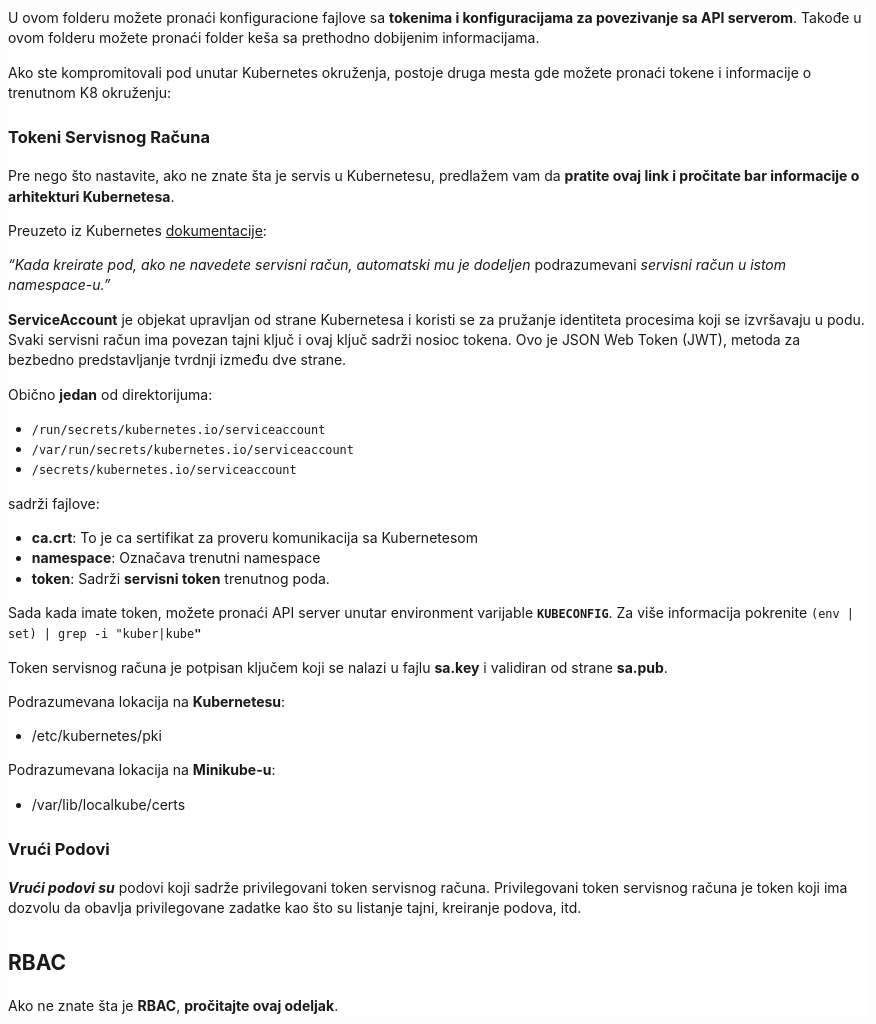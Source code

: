 U ovom folderu možete pronaći konfiguracione fajlove sa **tokenima i konfiguracijama za povezivanje sa API serverom**. Takođe u ovom folderu možete pronaći folder keša sa prethodno dobijenim informacijama.

Ako ste kompromitovali pod unutar Kubernetes okruženja, postoje druga mesta gde možete pronaći tokene i informacije o trenutnom K8 okruženju:

### Tokeni Servisnog Računa

Pre nego što nastavite, ako ne znate šta je servis u Kubernetesu, predlažem vam da **pratite ovaj link i pročitate bar informacije o arhitekturi Kubernetesa**.

Preuzeto iz Kubernetes [dokumentacije](https://kubernetes.io/docs/tasks/configure-pod-container/configure-service-account/#use-the-default-service-account-to-access-the-api-server):

_“Kada kreirate pod, ako ne navedete servisni račun, automatski mu je dodeljen_ podrazumevani _servisni račun u istom namespace-u.”_

**ServiceAccount** je objekat upravljan od strane Kubernetesa i koristi se za pružanje identiteta procesima koji se izvršavaju u podu.\
Svaki servisni račun ima povezan tajni ključ i ovaj ključ sadrži nosioc tokena. Ovo je JSON Web Token (JWT), metoda za bezbedno predstavljanje tvrdnji između dve strane.

Obično **jedan** od direktorijuma:

* `/run/secrets/kubernetes.io/serviceaccount`
* `/var/run/secrets/kubernetes.io/serviceaccount`
* `/secrets/kubernetes.io/serviceaccount`

sadrži fajlove:

* **ca.crt**: To je ca sertifikat za proveru komunikacija sa Kubernetesom
* **namespace**: Označava trenutni namespace
* **token**: Sadrži **servisni token** trenutnog poda.

Sada kada imate token, možete pronaći API server unutar environment varijable **`KUBECONFIG`**. Za više informacija pokrenite `(env | set) | grep -i "kuber|kube`**`"`**

Token servisnog računa je potpisan ključem koji se nalazi u fajlu **sa.key** i validiran od strane **sa.pub**.

Podrazumevana lokacija na **Kubernetesu**:

* /etc/kubernetes/pki

Podrazumevana lokacija na **Minikube-u**:

* /var/lib/localkube/certs

### Vrući Podovi

_**Vrući podovi su**_ podovi koji sadrže privilegovani token servisnog računa. Privilegovani token servisnog računa je token koji ima dozvolu da obavlja privilegovane zadatke kao što su listanje tajni, kreiranje podova, itd.

## RBAC

Ako ne znate šta je **RBAC**, **pročitajte ovaj odeljak**.
